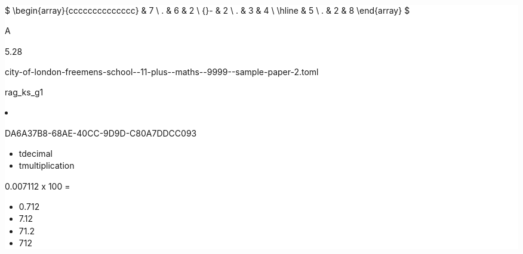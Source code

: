 </div>
<div class='workings'>
<div class='working'>

$
\begin{array}{cccccccccccccc}
    &   7 \ .   &   6   &   2 \\
{}- &   2 \ .   &   3   &   4 \\
\hline
    &   5 \ .   &   2   &   8 
\end{array}
$

</div>
</div>
<div class='answers'>
<div class='option'>
<p>A</p>
</div>
<div class='answer'>

$5.28$

</div>
</div>

<div class='papername'>
<p>city-of-london-freemens-school--11-plus--maths--9999--sample-paper-2.toml</p>
</div>
<div class='rag'>
<p>rag_ks_g1</p>
</div>
</div>
</li>
<li>
<div class='question_envelope rag_ks_g1 question'>
<div class='uuid'>
<p>DA6A37B8-68AE-40CC-9D9D-C80A7DDCC093</p>
</div>
<div class='topics'>
<ul>
<li>
tdecimal
</li>
<li>
tmultiplication
</li>
</ul>
</div>
<div class='question question'>

0.007112 x 100 =

- 0.712
- 7.12
- 71.2
- 712
